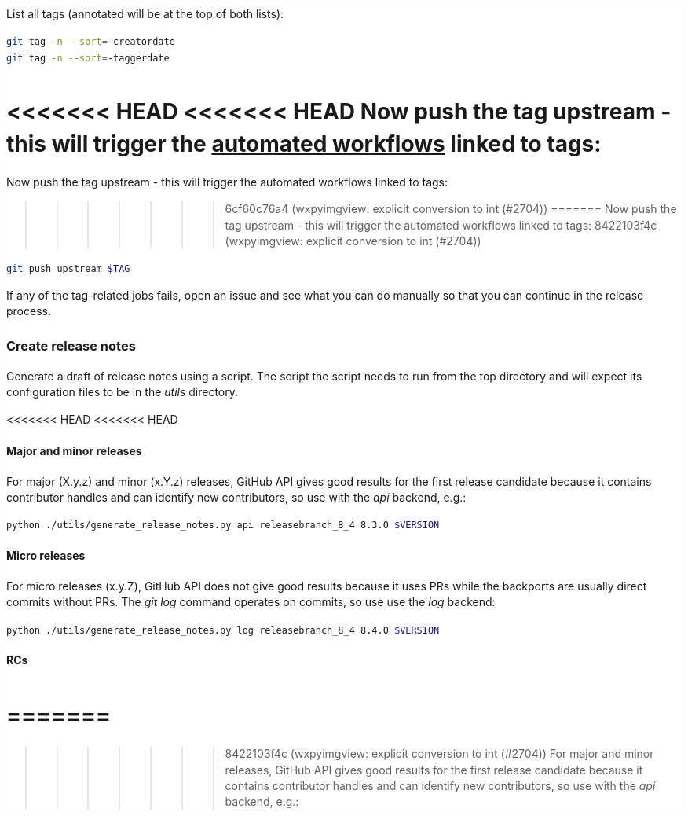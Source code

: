 List all tags (annotated will be at the top of both lists):

```bash
git tag -n --sort=-creatordate
git tag -n --sort=-taggerdate
```

<<<<<<< HEAD
<<<<<<< HEAD
Now push the tag upstream - this will trigger the
[automated workflows](https://github.com/OSGeo/grass/actions) linked to tags:
=======
Now push the tag upstream - this will trigger the automated workflows linked to tags:
>>>>>>> 6cf60c76a4 (wxpyimgview: explicit conversion to int (#2704))
=======
Now push the tag upstream - this will trigger the automated workflows linked to tags:
>>>>>>> 8422103f4c (wxpyimgview: explicit conversion to int (#2704))

```bash
git push upstream $TAG
```

If any of the tag-related jobs fails, open an issue and see what you can do manually
so that you can continue in the release process.

### Create release notes

Generate a draft of release notes using a script. The script the script needs to
run from the top directory and will expect its configuration files
to be in the *utils* directory.

<<<<<<< HEAD
<<<<<<< HEAD
#### Major and minor releases

For major (X.y.z) and minor (x.Y.z) releases, GitHub API gives good results for the
first release candidate because it contains contributor handles and can identify
new contributors, so use with the _api_ backend, e.g.:

```bash
python ./utils/generate_release_notes.py api releasebranch_8_4 8.3.0 $VERSION
```

#### Micro releases

For micro releases (x.y.Z), GitHub API does not give good results because it uses
PRs while the backports are usually direct commits without PRs.
The _git log_ command operates on commits, so use use the _log_ backend:

```bash
python ./utils/generate_release_notes.py log releasebranch_8_4 8.4.0 $VERSION
```

#### RCs

=======
=======
>>>>>>> 8422103f4c (wxpyimgview: explicit conversion to int (#2704))
For major and minor releases, GitHub API gives good results for the first
release candidate because it contains contributor handles and can identify
new contributors, so use with the *api* backend, e.g.:
